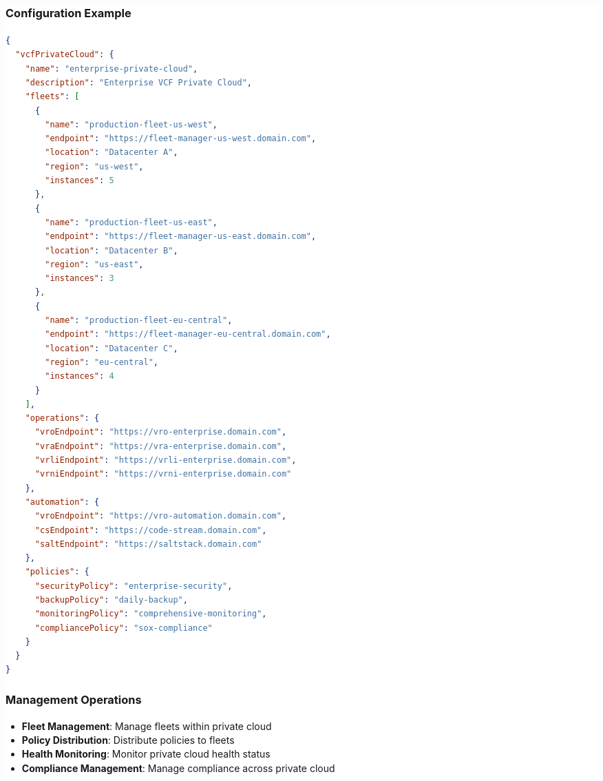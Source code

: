 ### Configuration Example
```json
{
  "vcfPrivateCloud": {
    "name": "enterprise-private-cloud",
    "description": "Enterprise VCF Private Cloud",
    "fleets": [
      {
        "name": "production-fleet-us-west",
        "endpoint": "https://fleet-manager-us-west.domain.com",
        "location": "Datacenter A",
        "region": "us-west",
        "instances": 5
      },
      {
        "name": "production-fleet-us-east",
        "endpoint": "https://fleet-manager-us-east.domain.com",
        "location": "Datacenter B",
        "region": "us-east",
        "instances": 3
      },
      {
        "name": "production-fleet-eu-central",
        "endpoint": "https://fleet-manager-eu-central.domain.com",
        "location": "Datacenter C",
        "region": "eu-central",
        "instances": 4
      }
    ],
    "operations": {
      "vroEndpoint": "https://vro-enterprise.domain.com",
      "vraEndpoint": "https://vra-enterprise.domain.com",
      "vrliEndpoint": "https://vrli-enterprise.domain.com",
      "vrniEndpoint": "https://vrni-enterprise.domain.com"
    },
    "automation": {
      "vroEndpoint": "https://vro-automation.domain.com",
      "csEndpoint": "https://code-stream.domain.com",
      "saltEndpoint": "https://saltstack.domain.com"
    },
    "policies": {
      "securityPolicy": "enterprise-security",
      "backupPolicy": "daily-backup",
      "monitoringPolicy": "comprehensive-monitoring",
      "compliancePolicy": "sox-compliance"
    }
  }
}
```

### Management Operations
- **Fleet Management**: Manage fleets within private cloud
- **Policy Distribution**: Distribute policies to fleets
- **Health Monitoring**: Monitor private cloud health status
- **Compliance Management**: Manage compliance across private cloud
